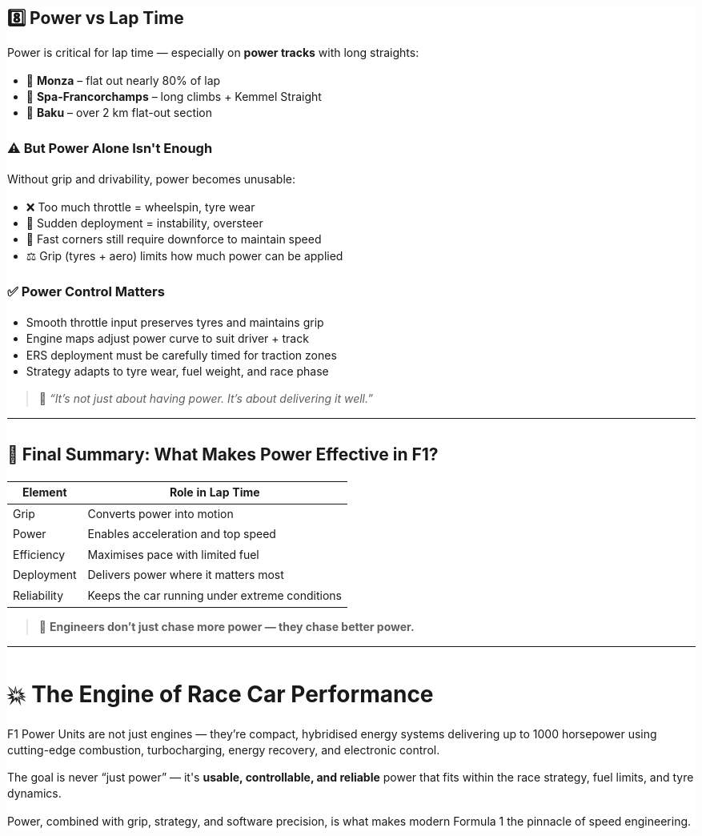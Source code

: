 
## 8️⃣ Power vs Lap Time

Power is critical for lap time — especially on **power tracks** with long straights:

- 🏁 **Monza** – flat out nearly 80% of lap  
- 🏁 **Spa-Francorchamps** – long climbs + Kemmel Straight  
- 🏁 **Baku** – over 2 km flat-out section

### ⚠️ But Power Alone Isn't Enough

Without grip and drivability, power becomes unusable:

- ❌ Too much throttle = wheelspin, tyre wear  
- 🔁 Sudden deployment = instability, oversteer  
- 🧲 Fast corners still require downforce to maintain speed  
- ⚖️ Grip (tyres + aero) limits how much power can be applied

### ✅ Power Control Matters

- Smooth throttle input preserves tyres and maintains grip  
- Engine maps adjust power curve to suit driver + track  
- ERS deployment must be carefully timed for traction zones  
- Strategy adapts to tyre wear, fuel weight, and race phase

> 💬 *“It’s not just about having power. It’s about delivering it well.”*

---

## 🧩 Final Summary: What Makes Power Effective in F1?

| Element         | Role in Lap Time                                   |
|------------------|----------------------------------------------------|
| Grip             | Converts power into motion                         |
| Power            | Enables acceleration and top speed                 |
| Efficiency       | Maximises pace with limited fuel                   |
| Deployment       | Delivers power where it matters most               |
| Reliability      | Keeps the car running under extreme conditions     |

> 🧠 **Engineers don’t just chase more power — they chase better power.**

---

# 💥 The Engine of Race Car Performance

F1 Power Units are not just engines — they’re compact, hybridised energy systems delivering up to 1000 horsepower using cutting-edge combustion, turbocharging, energy recovery, and electronic control.

The goal is never “just power” — it's **usable, controllable, and reliable** power that fits within the race strategy, fuel limits, and tyre dynamics.

Power, combined with grip, strategy, and software precision, is what makes modern Formula 1 the pinnacle of speed engineering.
